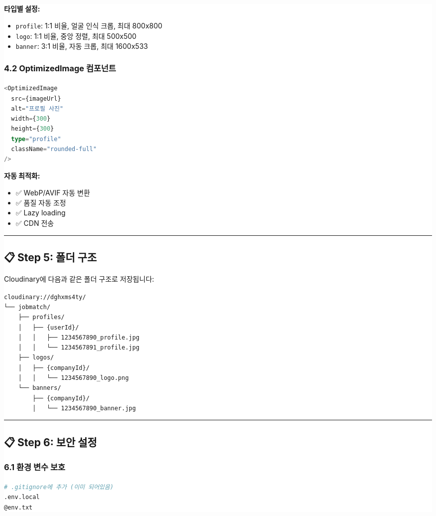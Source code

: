 **타입별 설정:**
- `profile`: 1:1 비율, 얼굴 인식 크롭, 최대 800x800
- `logo`: 1:1 비율, 중앙 정렬, 최대 500x500
- `banner`: 3:1 비율, 자동 크롭, 최대 1600x533

### 4.2 OptimizedImage 컴포넌트

```typescript
<OptimizedImage
  src={imageUrl}
  alt="프로필 사진"
  width={300}
  height={300}
  type="profile"
  className="rounded-full"
/>
```

**자동 최적화:**
- ✅ WebP/AVIF 자동 변환
- ✅ 품질 자동 조정
- ✅ Lazy loading
- ✅ CDN 전송

---

## 📋 Step 5: 폴더 구조

Cloudinary에 다음과 같은 폴더 구조로 저장됩니다:

```
cloudinary://dghxms4ty/
└── jobmatch/
    ├── profiles/
    │   ├── {userId}/
    │   │   ├── 1234567890_profile.jpg
    │   │   └── 1234567891_profile.jpg
    ├── logos/
    │   ├── {companyId}/
    │   │   └── 1234567890_logo.png
    └── banners/
        ├── {companyId}/
        │   └── 1234567890_banner.jpg
```

---

## 📋 Step 6: 보안 설정

### 6.1 환경 변수 보호

```bash
# .gitignore에 추가 (이미 되어있음)
.env.local
@env.txt
```
